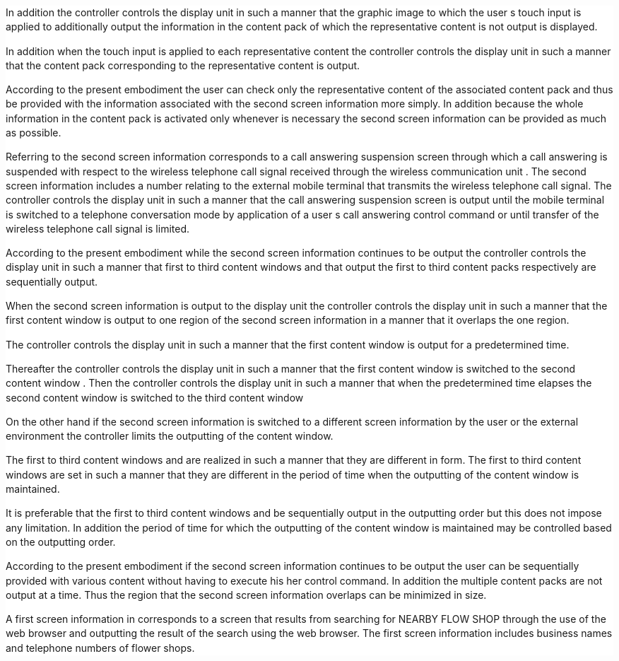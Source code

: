 In addition the controller controls the display unit in such a manner that the graphic image to which the user s touch input is applied to additionally output the information in the content pack of which the representative content is not output is displayed.

In addition when the touch input is applied to each representative content the controller controls the display unit in such a manner that the content pack corresponding to the representative content is output.

According to the present embodiment the user can check only the representative content of the associated content pack and thus be provided with the information associated with the second screen information more simply. In addition because the whole information in the content pack is activated only whenever is necessary the second screen information can be provided as much as possible.

Referring to the second screen information corresponds to a call answering suspension screen through which a call answering is suspended with respect to the wireless telephone call signal received through the wireless communication unit . The second screen information includes a number relating to the external mobile terminal that transmits the wireless telephone call signal. The controller controls the display unit in such a manner that the call answering suspension screen is output until the mobile terminal is switched to a telephone conversation mode by application of a user s call answering control command or until transfer of the wireless telephone call signal is limited.

According to the present embodiment while the second screen information continues to be output the controller controls the display unit in such a manner that first to third content windows and that output the first to third content packs respectively are sequentially output.

When the second screen information is output to the display unit the controller controls the display unit in such a manner that the first content window is output to one region of the second screen information in a manner that it overlaps the one region.

The controller controls the display unit in such a manner that the first content window is output for a predetermined time.

Thereafter the controller controls the display unit in such a manner that the first content window is switched to the second content window . Then the controller controls the display unit in such a manner that when the predetermined time elapses the second content window is switched to the third content window

On the other hand if the second screen information is switched to a different screen information by the user or the external environment the controller limits the outputting of the content window.

The first to third content windows and are realized in such a manner that they are different in form. The first to third content windows are set in such a manner that they are different in the period of time when the outputting of the content window is maintained.

It is preferable that the first to third content windows and be sequentially output in the outputting order but this does not impose any limitation. In addition the period of time for which the outputting of the content window is maintained may be controlled based on the outputting order.

According to the present embodiment if the second screen information continues to be output the user can be sequentially provided with various content without having to execute his her control command. In addition the multiple content packs are not output at a time. Thus the region that the second screen information overlaps can be minimized in size.

A first screen information in corresponds to a screen that results from searching for NEARBY FLOW SHOP through the use of the web browser and outputting the result of the search using the web browser. The first screen information includes business names and telephone numbers of flower shops.
